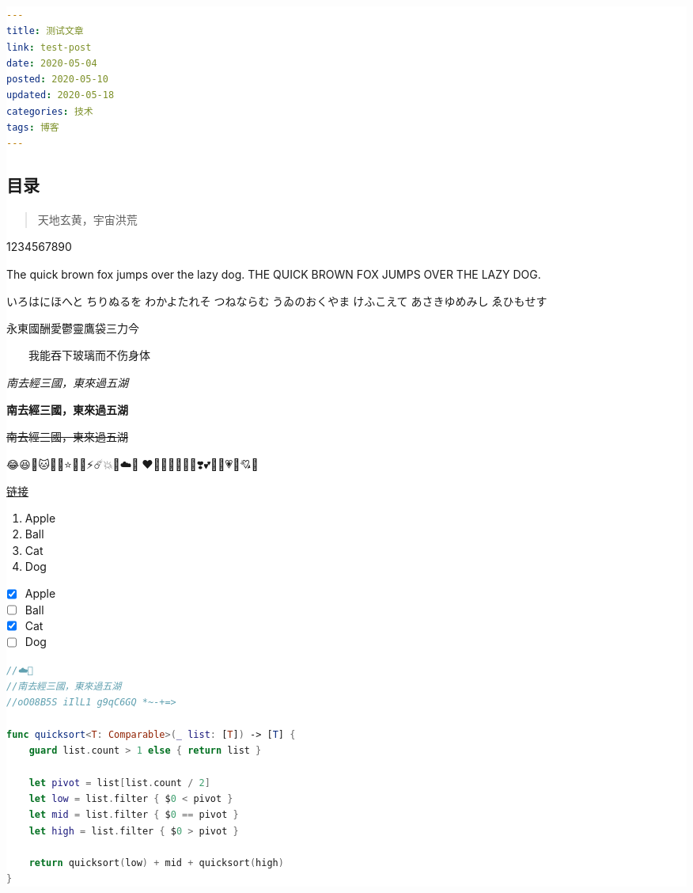 ```yaml
---
title: 测试文章
link: test-post
date: 2020-05-04
posted: 2020-05-10
updated: 2020-05-18
categories: 技术
tags: 博客
---
```




## 目录

> 天地玄黄，宇宙洪荒

1234567890

The quick brown fox jumps over the lazy dog.
THE QUICK BROWN FOX JUMPS OVER THE LAZY DOG.

いろはにほへと ちりぬるを
わかよたれそ つねならむ
うゐのおくやま けふこえて
あさきゆめみし ゑひもせす

永東國酬愛鬱靈鷹袋三力今

&emsp;&emsp;我能吞下玻璃而不伤身体

*南去經三國，東來過五湖*

**南去經三國，東來過五湖**

~~南去經三國，東來過五湖~~

😂😆👻🐱🐶💫⭐️🌟✨⚡️☄️💥🌈☁️🦊
❤️🧡💛💚💙💜🖤❣️💕💞💓💗💖💘💝

[链接](#)

1. Apple
2. Ball
3. Cat
4. Dog

- [x] Apple
- [ ] Ball
- [x] Cat
- [ ] Dog

```swift
//☁️🦊
//南去經三國，東來過五湖
//oO08B5S iIlL1 g9qC6GQ *~-+=>

func quicksort<T: Comparable>(_ list: [T]) -> [T] {
    guard list.count > 1 else { return list }

    let pivot = list[list.count / 2]
    let low = list.filter { $0 < pivot }
    let mid = list.filter { $0 == pivot }
    let high = list.filter { $0 > pivot }

    return quicksort(low) + mid + quicksort(high)
}
```
